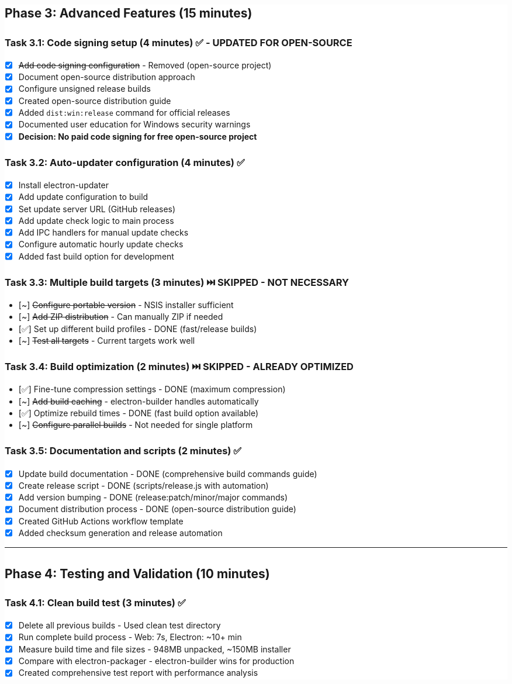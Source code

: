 
## Phase 3: Advanced Features (15 minutes)

### Task 3.1: Code signing setup (4 minutes) ✅ - UPDATED FOR OPEN-SOURCE
- [x] ~~Add code signing configuration~~ - Removed (open-source project)
- [x] Document open-source distribution approach
- [x] Configure unsigned release builds
- [x] Created open-source distribution guide
- [x] Added `dist:win:release` command for official releases
- [x] Documented user education for Windows security warnings
- [x] **Decision: No paid code signing for free open-source project**

### Task 3.2: Auto-updater configuration (4 minutes) ✅
- [x] Install electron-updater
- [x] Add update configuration to build
- [x] Set update server URL (GitHub releases)
- [x] Add update check logic to main process
- [x] Add IPC handlers for manual update checks
- [x] Configure automatic hourly update checks
- [x] Added fast build option for development

### Task 3.3: Multiple build targets (3 minutes) ⏭️ SKIPPED - NOT NECESSARY
- [~] ~~Configure portable version~~ - NSIS installer sufficient
- [~] ~~Add ZIP distribution~~ - Can manually ZIP if needed
- [✅] Set up different build profiles - DONE (fast/release builds)
- [~] ~~Test all targets~~ - Current targets work well

### Task 3.4: Build optimization (2 minutes) ⏭️ SKIPPED - ALREADY OPTIMIZED
- [✅] Fine-tune compression settings - DONE (maximum compression)
- [~] ~~Add build caching~~ - electron-builder handles automatically
- [✅] Optimize rebuild times - DONE (fast build option available)
- [~] ~~Configure parallel builds~~ - Not needed for single platform

### Task 3.5: Documentation and scripts (2 minutes) ✅
- [x] Update build documentation - DONE (comprehensive build commands guide)
- [x] Create release script - DONE (scripts/release.js with automation)
- [x] Add version bumping - DONE (release:patch/minor/major commands)
- [x] Document distribution process - DONE (open-source distribution guide)
- [x] Created GitHub Actions workflow template
- [x] Added checksum generation and release automation

---

## Phase 4: Testing and Validation (10 minutes)

### Task 4.1: Clean build test (3 minutes) ✅
- [x] Delete all previous builds - Used clean test directory
- [x] Run complete build process - Web: 7s, Electron: ~10+ min
- [x] Measure build time and file sizes - 948MB unpacked, ~150MB installer
- [x] Compare with electron-packager - electron-builder wins for production
- [x] Created comprehensive test report with performance analysis
